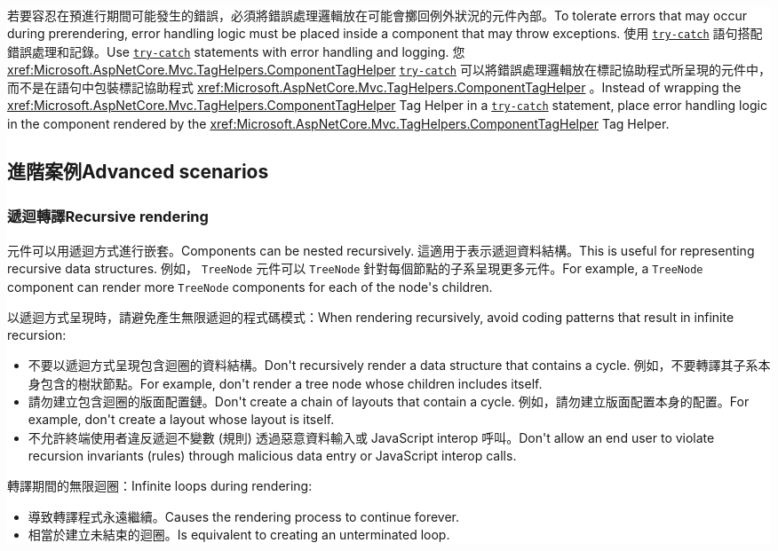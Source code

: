 <span data-ttu-id="20f1a-245">若要容忍在預進行期間可能發生的錯誤，必須將錯誤處理邏輯放在可能會擲回例外狀況的元件內部。</span><span class="sxs-lookup"><span data-stu-id="20f1a-245">To tolerate errors that may occur during prerendering, error handling logic must be placed inside a component that may throw exceptions.</span></span> <span data-ttu-id="20f1a-246">使用 [`try-catch`](/dotnet/csharp/language-reference/keywords/try-catch) 語句搭配錯誤處理和記錄。</span><span class="sxs-lookup"><span data-stu-id="20f1a-246">Use [`try-catch`](/dotnet/csharp/language-reference/keywords/try-catch) statements with error handling and logging.</span></span> <span data-ttu-id="20f1a-247">您 <xref:Microsoft.AspNetCore.Mvc.TagHelpers.ComponentTagHelper> [`try-catch`](/dotnet/csharp/language-reference/keywords/try-catch) 可以將錯誤處理邏輯放在標記協助程式所呈現的元件中，而不是在語句中包裝標記協助程式 <xref:Microsoft.AspNetCore.Mvc.TagHelpers.ComponentTagHelper> 。</span><span class="sxs-lookup"><span data-stu-id="20f1a-247">Instead of wrapping the <xref:Microsoft.AspNetCore.Mvc.TagHelpers.ComponentTagHelper> Tag Helper in a [`try-catch`](/dotnet/csharp/language-reference/keywords/try-catch) statement, place error handling logic in the component rendered by the <xref:Microsoft.AspNetCore.Mvc.TagHelpers.ComponentTagHelper> Tag Helper.</span></span>

## <a name="advanced-scenarios"></a><span data-ttu-id="20f1a-248">進階案例</span><span class="sxs-lookup"><span data-stu-id="20f1a-248">Advanced scenarios</span></span>

### <a name="recursive-rendering"></a><span data-ttu-id="20f1a-249">遞迴轉譯</span><span class="sxs-lookup"><span data-stu-id="20f1a-249">Recursive rendering</span></span>

<span data-ttu-id="20f1a-250">元件可以用遞迴方式進行嵌套。</span><span class="sxs-lookup"><span data-stu-id="20f1a-250">Components can be nested recursively.</span></span> <span data-ttu-id="20f1a-251">這適用于表示遞迴資料結構。</span><span class="sxs-lookup"><span data-stu-id="20f1a-251">This is useful for representing recursive data structures.</span></span> <span data-ttu-id="20f1a-252">例如， `TreeNode` 元件可以 `TreeNode` 針對每個節點的子系呈現更多元件。</span><span class="sxs-lookup"><span data-stu-id="20f1a-252">For example, a `TreeNode` component can render more `TreeNode` components for each of the node's children.</span></span>

<span data-ttu-id="20f1a-253">以遞迴方式呈現時，請避免產生無限遞迴的程式碼模式：</span><span class="sxs-lookup"><span data-stu-id="20f1a-253">When rendering recursively, avoid coding patterns that result in infinite recursion:</span></span>

* <span data-ttu-id="20f1a-254">不要以遞迴方式呈現包含迴圈的資料結構。</span><span class="sxs-lookup"><span data-stu-id="20f1a-254">Don't recursively render a data structure that contains a cycle.</span></span> <span data-ttu-id="20f1a-255">例如，不要轉譯其子系本身包含的樹狀節點。</span><span class="sxs-lookup"><span data-stu-id="20f1a-255">For example, don't render a tree node whose children includes itself.</span></span>
* <span data-ttu-id="20f1a-256">請勿建立包含迴圈的版面配置鏈。</span><span class="sxs-lookup"><span data-stu-id="20f1a-256">Don't create a chain of layouts that contain a cycle.</span></span> <span data-ttu-id="20f1a-257">例如，請勿建立版面配置本身的配置。</span><span class="sxs-lookup"><span data-stu-id="20f1a-257">For example, don't create a layout whose layout is itself.</span></span>
* <span data-ttu-id="20f1a-258">不允許終端使用者違反遞迴不變數 (規則) 透過惡意資料輸入或 JavaScript interop 呼叫。</span><span class="sxs-lookup"><span data-stu-id="20f1a-258">Don't allow an end user to violate recursion invariants (rules) through malicious data entry or JavaScript interop calls.</span></span>

<span data-ttu-id="20f1a-259">轉譯期間的無限迴圈：</span><span class="sxs-lookup"><span data-stu-id="20f1a-259">Infinite loops during rendering:</span></span>

* <span data-ttu-id="20f1a-260">導致轉譯程式永遠繼續。</span><span class="sxs-lookup"><span data-stu-id="20f1a-260">Causes the rendering process to continue forever.</span></span>
* <span data-ttu-id="20f1a-261">相當於建立未結束的迴圈。</span><span class="sxs-lookup"><span data-stu-id="20f1a-261">Is equivalent to creating an unterminated loop.</span></span>
